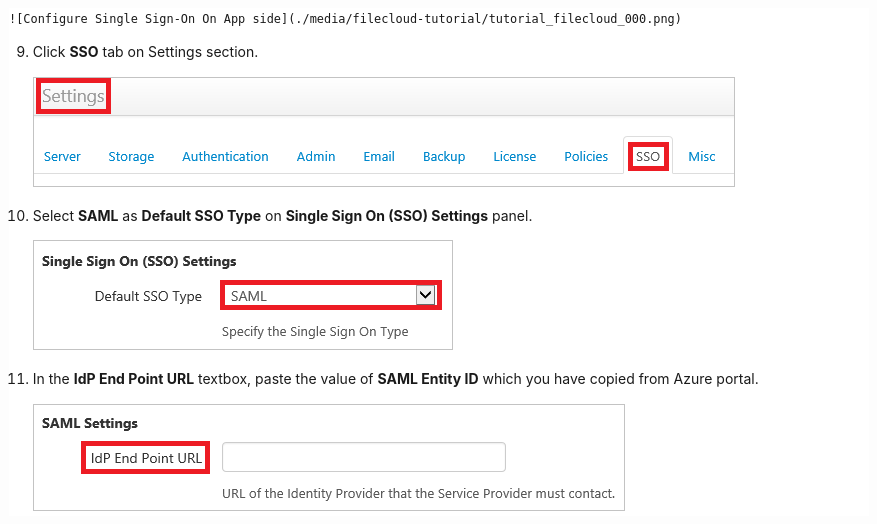     ![Configure Single Sign-On On App side](./media/filecloud-tutorial/tutorial_filecloud_000.png)

9. Click **SSO** tab on Settings section. 
   
    ![Configure Single Sign-On On App side](./media/filecloud-tutorial/tutorial_filecloud_001.png)

10. Select **SAML** as **Default SSO Type** on **Single Sign On (SSO) Settings** panel.
   
    ![Configure Single Sign-On On App side](./media/filecloud-tutorial/tutorial_filecloud_002.png)

11. In the **IdP End Point URL** textbox, paste the value of **SAML Entity ID** which you have copied from Azure portal.

    ![Configure Single Sign-On On App side](./media/filecloud-tutorial/tutorial_filecloud_003.png)
